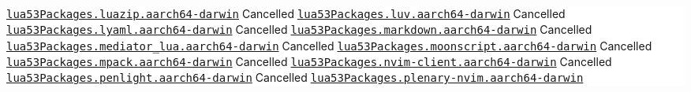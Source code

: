 </tr>
<tr>
<td>
<tt><a href='https://hydra.nixos.org/build/171585316'>lua53Packages.luazip.aarch64-darwin</a></tt>
</td>
<td>Cancelled</td>
</tr>
<tr>
<td>
<tt><a href='https://hydra.nixos.org/build/171584870'>lua53Packages.luv.aarch64-darwin</a></tt>
</td>
<td>Cancelled</td>
</tr>
<tr>
<td>
<tt><a href='https://hydra.nixos.org/build/171585220'>lua53Packages.lyaml.aarch64-darwin</a></tt>
</td>
<td>Cancelled</td>
</tr>
<tr>
<td>
<tt><a href='https://hydra.nixos.org/build/171584927'>lua53Packages.markdown.aarch64-darwin</a></tt>
</td>
<td>Cancelled</td>
</tr>
<tr>
<td>
<tt><a href='https://hydra.nixos.org/build/171584942'>lua53Packages.mediator_lua.aarch64-darwin</a></tt>
</td>
<td>Cancelled</td>
</tr>
<tr>
<td>
<tt><a href='https://hydra.nixos.org/build/171584930'>lua53Packages.moonscript.aarch64-darwin</a></tt>
</td>
<td>Cancelled</td>
</tr>
<tr>
<td>
<tt><a href='https://hydra.nixos.org/build/171585193'>lua53Packages.mpack.aarch64-darwin</a></tt>
</td>
<td>Cancelled</td>
</tr>
<tr>
<td>
<tt><a href='https://hydra.nixos.org/build/171585149'>lua53Packages.nvim-client.aarch64-darwin</a></tt>
</td>
<td>Cancelled</td>
</tr>
<tr>
<td>
<tt><a href='https://hydra.nixos.org/build/171584941'>lua53Packages.penlight.aarch64-darwin</a></tt>
</td>
<td>Cancelled</td>
</tr>
<tr>
<td>
<tt><a href='https://hydra.nixos.org/build/171584984'>lua53Packages.plenary-nvim.aarch64-darwin</a></tt>